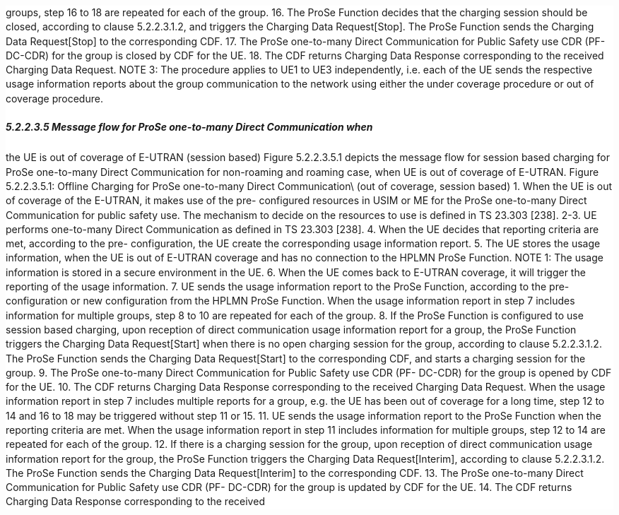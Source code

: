 groups, step 16 to 18 are repeated for each of the group.
16\. The ProSe Function decides that the charging session should be closed,
according to clause 5.2.2.3.1.2, and triggers the Charging Data Request[Stop].
The ProSe Function sends the Charging Data Request[Stop] to the corresponding
CDF.
17\. The ProSe one-to-many Direct Communication for Public Safety use CDR (PF-
DC-CDR) for the group is closed by CDF for the UE.
18\. The CDF returns Charging Data Response corresponding to the received
Charging Data Request.
NOTE 3: The procedure applies to UE1 to UE3 independently, i.e. each of the UE
sends the respective usage information reports about the group communication
to the network using either the under coverage procedure or out of coverage
procedure.
##### 5.2.2.3.5 Message flow for ProSe one-to-many Direct Communication when
the UE is out of coverage of E-UTRAN (session based)
Figure 5.2.2.3.5.1 depicts the message flow for session based charging for
ProSe one-to-many Direct Communication for non-roaming and roaming case, when
UE is out of coverage of E-UTRAN.
Figure 5.2.2.3.5.1: Offline Charging for ProSe one-to-many Direct
Communication\ (out of coverage, session based)
1\. When the UE is out of coverage of the E-UTRAN, it makes use of the pre-
configured resources in USIM or ME for the ProSe one-to-many Direct
Communication for public safety use. The mechanism to decide on the resources
to use is defined in TS 23.303 [238].
2-3. UE performs one-to-many Direct Communication as defined in TS 23.303
[238].
4\. When the UE decides that reporting criteria are met, according to the pre-
configuration, the UE create the corresponding usage information report.
5\. The UE stores the usage information, when the UE is out of E-UTRAN
coverage and has no connection to the HPLMN ProSe Function.
NOTE 1: The usage information is stored in a secure environment in the UE.
6\. When the UE comes back to E-UTRAN coverage, it will trigger the reporting
of the usage information.
7\. UE sends the usage information report to the ProSe Function, according to
the pre-configuration or new configuration from the HPLMN ProSe Function.
When the usage information report in step 7 includes information for multiple
groups, step 8 to 10 are repeated for each of the group.
8\. If the ProSe Function is configured to use session based charging, upon
reception of direct communication usage information report for a group, the
ProSe Function triggers the Charging Data Request[Start] when there is no open
charging session for the group, according to clause 5.2.2.3.1.2. The ProSe
Function sends the Charging Data Request[Start] to the corresponding CDF, and
starts a charging session for the group.
9\. The ProSe one-to-many Direct Communication for Public Safety use CDR (PF-
DC-CDR) for the group is opened by CDF for the UE.
10\. The CDF returns Charging Data Response corresponding to the received
Charging Data Request.
When the usage information report in step 7 includes multiple reports for a
group, e.g. the UE has been out of coverage for a long time, step 12 to 14 and
16 to 18 may be triggered without step 11 or 15.
11\. UE sends the usage information report to the ProSe Function when the
reporting criteria are met.
When the usage information report in step 11 includes information for multiple
groups, step 12 to 14 are repeated for each of the group.
12\. If there is a charging session for the group, upon reception of direct
communication usage information report for the group, the ProSe Function
triggers the Charging Data Request[Interim], according to clause 5.2.2.3.1.2.
The ProSe Function sends the Charging Data Request[Interim] to the
corresponding CDF.
13\. The ProSe one-to-many Direct Communication for Public Safety use CDR (PF-
DC-CDR) for the group is updated by CDF for the UE.
14\. The CDF returns Charging Data Response corresponding to the received